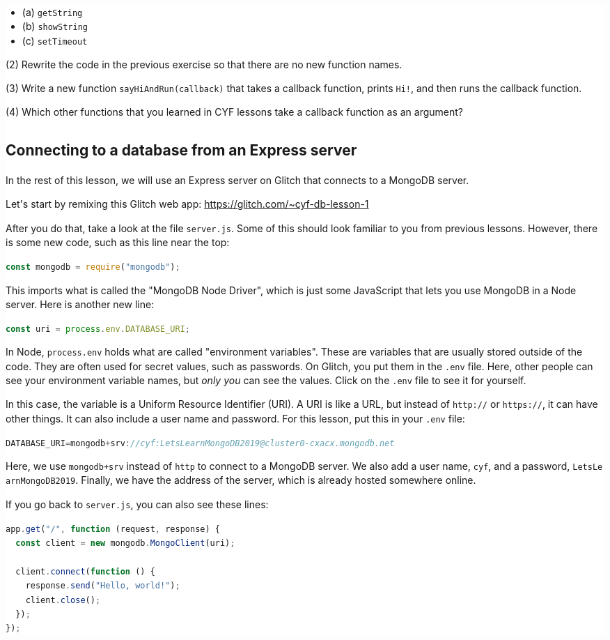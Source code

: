 - (a) `getString`
- (b) `showString`
- (c) `setTimeout`

(2) Rewrite the code in the previous exercise so that there are no new function names.

(3) Write a new function `sayHiAndRun(callback)` that takes a callback function, prints `Hi!`, and then runs the callback function.

(4) Which other functions that you learned in CYF lessons take a callback function as an argument?

## Connecting to a database from an Express server

In the rest of this lesson, we will use an Express server on Glitch that connects to a MongoDB server.

Let's start by remixing this Glitch web app: https://glitch.com/~cyf-db-lesson-1

After you do that, take a look at the file `server.js`. Some of this should look familiar to you from previous lessons. However, there is some new code, such as this line near the top:

```js
const mongodb = require("mongodb");
```

This imports what is called the "MongoDB Node Driver", which is just some JavaScript that lets you use MongoDB in a Node server. Here is another new line:

```js
const uri = process.env.DATABASE_URI;
```

In Node, `process.env` holds what are called "environment variables". These are variables that are usually stored outside of the code. They are often used for secret values, such as passwords. On Glitch, you put them in the `.env` file. Here, other people can see your environment variable names, but *only you* can see the values. Click on the `.env` file to see it for yourself.

In this case, the variable is a Uniform Resource Identifier (URI). A URI is like a URL, but instead of `http://` or `https://`, it can have other things. It can also include a user name and password. For this lesson, put this in your `.env` file:

```js
DATABASE_URI=mongodb+srv://cyf:LetsLearnMongoDB2019@cluster0-cxacx.mongodb.net

```

Here, we use `mongodb+srv` instead of `http` to connect to a MongoDB server. We also add a user name, `cyf`, and a password, `LetsLearnMongoDB2019`. Finally, we have the address of the server, which is already hosted somewhere online.

If you go back to `server.js`, you can also see these lines:

```js
app.get("/", function (request, response) {
  const client = new mongodb.MongoClient(uri);

  client.connect(function () {
    response.send("Hello, world!");
    client.close();
  });
});
```
